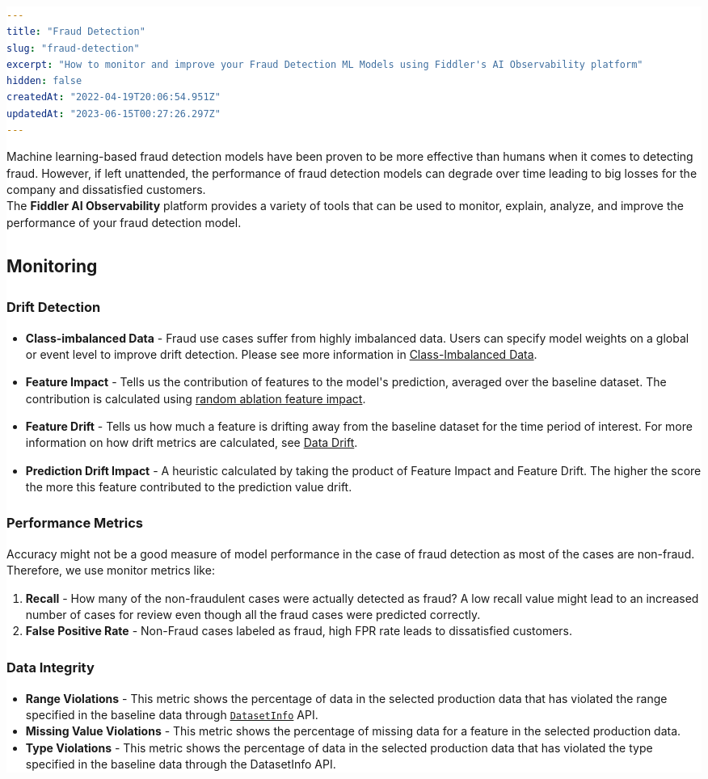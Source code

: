 ```yaml
---
title: "Fraud Detection"
slug: "fraud-detection"
excerpt: "How to monitor and improve your Fraud Detection ML Models using Fiddler's AI Observability platform"
hidden: false
createdAt: "2022-04-19T20:06:54.951Z"
updatedAt: "2023-06-15T00:27:26.297Z"
---
```

Machine learning-based fraud detection models have been proven to be more effective than humans when it comes to detecting fraud. However, if left unattended, the performance of fraud detection models can degrade over time leading to big losses for the company and dissatisfied customers.  
The **Fiddler AI Observability** platform provides a variety of tools that can be used to monitor, explain, analyze, and improve the performance of your fraud detection model.

## Monitoring

### Drift Detection

- **Class-imbalanced Data** - Fraud use cases suffer from highly imbalanced data. Users can specify model weights on a global or event level to improve drift detection. Please see more information in  [Class-Imbalanced Data](doc:class-imbalanced-data). 

- **Feature Impact** - Tells us the contribution of features to the model's prediction, averaged over the baseline dataset. The contribution is calculated using [random ablation feature impact](https://arxiv.org/pdf/1910.00174.pdf).

- **Feature Drift** - Tells us how much a feature is drifting away from the baseline dataset for the time period of interest. For more information on how drift metrics are calculated, see [Data Drift](doc:data-drift-platform).

- **Prediction Drift Impact** - A heuristic calculated by taking the product of Feature Impact and Feature Drift. The higher the score the more this feature contributed to the prediction value drift.

### Performance Metrics

Accuracy might not be a good measure of model performance in the case of fraud detection as most of the cases are non-fraud. Therefore, we use monitor metrics like: 

1. **Recall** - How many of the non-fraudulent cases were actually detected as fraud? A low recall value might lead to an increased number of cases for review even though all the fraud cases were predicted correctly.
2. **False Positive Rate** - Non-Fraud cases labeled as fraud, high FPR rate leads to dissatisfied customers.

### Data Integrity

- **Range Violations** - This metric shows the percentage of data in the selected production data that has violated the range specified in the baseline data through [`DatasetInfo`](ref:fdldatasetinfo) API.
- **Missing Value Violations** - This metric shows the percentage of missing data for a feature in the selected production data.
- **Type Violations** - This metric shows the percentage of data in the selected production data that has violated the type specified in the baseline data through the DatasetInfo API.
